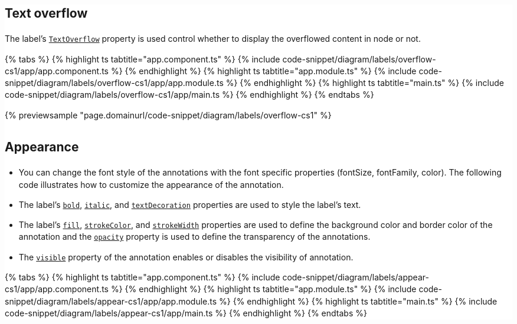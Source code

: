 ## Text overflow

The label’s [`TextOverflow`](https://ej2.syncfusion.com/angular/documentation/api/diagram/textStyleModel#textOverFlow-textoverflow) property is used control whether to display the overflowed content in node or not.

{% tabs %}
{% highlight ts tabtitle="app.component.ts" %}
{% include code-snippet/diagram/labels/overflow-cs1/app/app.component.ts %}
{% endhighlight %}
{% highlight ts tabtitle="app.module.ts" %}
{% include code-snippet/diagram/labels/overflow-cs1/app/app.module.ts %}
{% endhighlight %}
{% highlight ts tabtitle="main.ts" %}
{% include code-snippet/diagram/labels/overflow-cs1/app/main.ts %}
{% endhighlight %}
{% endtabs %}
  
{% previewsample "page.domainurl/code-snippet/diagram/labels/overflow-cs1" %}

## Appearance

* You can change the font style of the annotations with the font specific properties (fontSize, fontFamily, color). The following code illustrates how to customize the appearance of the annotation.

* The label’s [`bold`](https://ej2.syncfusion.com/angular/documentation/api/diagram/textStyleModel#bold-boolean), [`italic`](https://ej2.syncfusion.com/angular/documentation/api/diagram/textStyleModel#italic-boolean), and [`textDecoration`](https://ej2.syncfusion.com/angular/documentation/api/diagram/textStyleModel#textDecoration-textdecoration) properties are used to style the label’s text.

* The label’s [`fill`](https://ej2.syncfusion.com/angular/documentation/api/diagram/textStyleModel#fill-string), [`strokeColor`](https://ej2.syncfusion.com/angular/documentation/api/diagram/textStyleModel#strokeColor-string), and [`strokeWidth`](https://ej2.syncfusion.com/angular/documentation/api/diagram/textStyleModel#strokeWidth-number) properties are used to define the background color and border color of the annotation and the [`opacity`](https://ej2.syncfusion.com/angular/documentation/api/diagram/textStyleModel#opacity-number) property is used to define the transparency of the annotations.

* The [`visible`](https://ej2.syncfusion.com/angular/documentation/api/diagram/annotationModel#visibility-number) property of the annotation enables or disables the visibility of annotation.

{% tabs %}
{% highlight ts tabtitle="app.component.ts" %}
{% include code-snippet/diagram/labels/appear-cs1/app/app.component.ts %}
{% endhighlight %}
{% highlight ts tabtitle="app.module.ts" %}
{% include code-snippet/diagram/labels/appear-cs1/app/app.module.ts %}
{% endhighlight %}
{% highlight ts tabtitle="main.ts" %}
{% include code-snippet/diagram/labels/appear-cs1/app/main.ts %}
{% endhighlight %}
{% endtabs %}
  